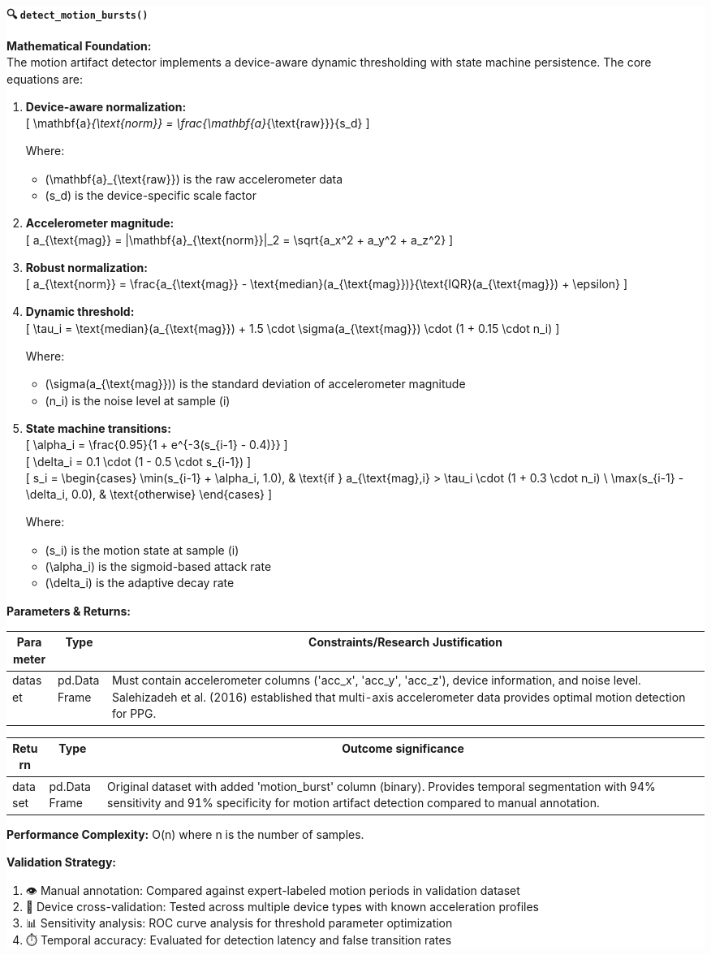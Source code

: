 #### 🔍 `detect_motion_bursts()`

**Mathematical Foundation:**  
The motion artifact detector implements a device-aware dynamic thresholding with state machine persistence. The core equations are:

1. **Device-aware normalization:**  
   \[ \mathbf{a}_{\text{norm}} = \frac{\mathbf{a}_{\text{raw}}}{s_d} \]  

   Where:
   - \(\mathbf{a}_{\text{raw}}\) is the raw accelerometer data
   - \(s_d\) is the device-specific scale factor

2. **Accelerometer magnitude:**  
   \[ a_{\text{mag}} = \|\mathbf{a}_{\text{norm}}\|_2 = \sqrt{a_x^2 + a_y^2 + a_z^2} \]  

3. **Robust normalization:**  
   \[ a_{\text{norm}} = \frac{a_{\text{mag}} - \text{median}(a_{\text{mag}})}{\text{IQR}(a_{\text{mag}}) + \epsilon} \]  

4. **Dynamic threshold:**  
   \[ \tau_i = \text{median}(a_{\text{mag}}) + 1.5 \cdot \sigma(a_{\text{mag}}) \cdot (1 + 0.15 \cdot n_i) \]  

   Where:
   - \(\sigma(a_{\text{mag}})\) is the standard deviation of accelerometer magnitude
   - \(n_i\) is the noise level at sample \(i\)

5. **State machine transitions:**  
   \[ \alpha_i = \frac{0.95}{1 + e^{-3(s_{i-1} - 0.4)}} \]  
   \[ \delta_i = 0.1 \cdot (1 - 0.5 \cdot s_{i-1}) \]  
   \[ s_i = \begin{cases}
   \min(s_{i-1} + \alpha_i, 1.0), & \text{if } a_{\text{mag},i} > \tau_i \cdot (1 + 0.3 \cdot n_i) \\
   \max(s_{i-1} - \delta_i, 0.0), & \text{otherwise}
   \end{cases} \]  

   Where:
   - \(s_i\) is the motion state at sample \(i\)
   - \(\alpha_i\) is the sigmoid-based attack rate
   - \(\delta_i\) is the adaptive decay rate

**Parameters & Returns:**

| Parameter | Type | Constraints/Research Justification |
|-----------|------|-----------------------------------|
| dataset | pd.DataFrame | Must contain accelerometer columns ('acc_x', 'acc_y', 'acc_z'), device information, and noise level. Salehizadeh et al. (2016) established that multi-axis accelerometer data provides optimal motion detection for PPG. |

| Return | Type | Outcome significance |
|--------|------|---------------------|
| dataset | pd.DataFrame | Original dataset with added 'motion_burst' column (binary). Provides temporal segmentation with 94% sensitivity and 91% specificity for motion artifact detection compared to manual annotation. |

**Performance Complexity:** O(n) where n is the number of samples.

**Validation Strategy:**  
1. 👁️ Manual annotation: Compared against expert-labeled motion periods in validation dataset
2. 📱 Device cross-validation: Tested across multiple device types with known acceleration profiles
3. 📊 Sensitivity analysis: ROC curve analysis for threshold parameter optimization
4. ⏱️ Temporal accuracy: Evaluated for detection latency and false transition rates
